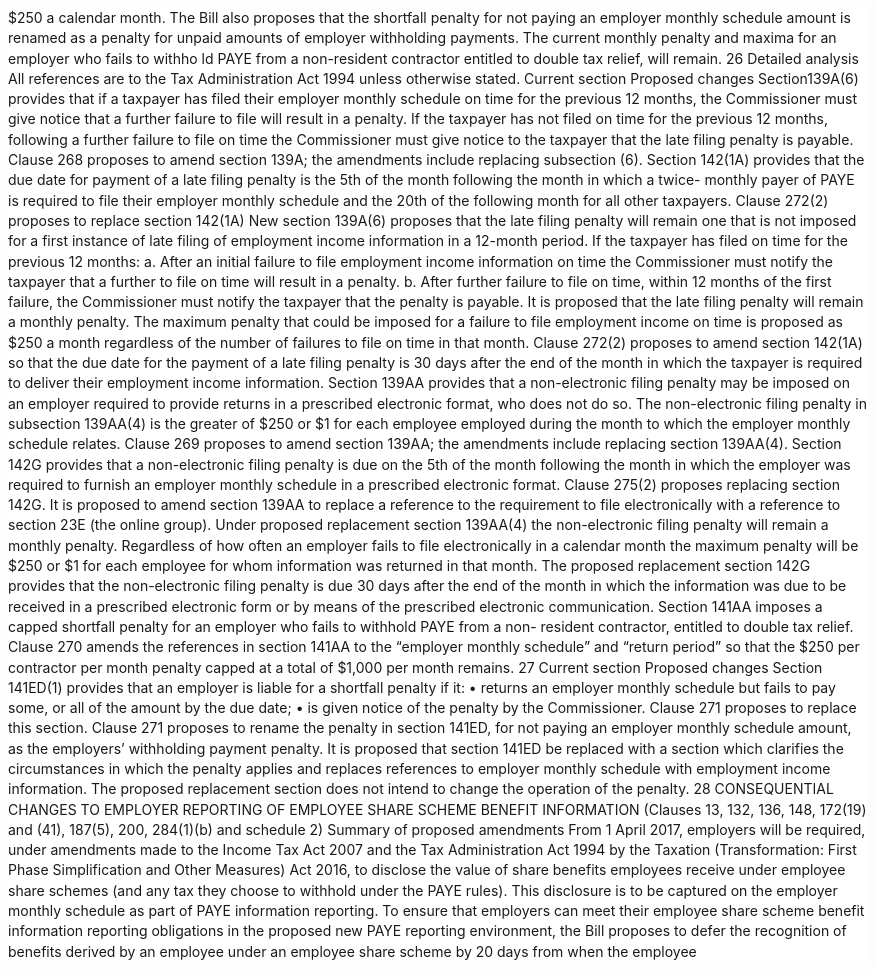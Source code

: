 $250 a calendar month. The Bill also proposes that the shortfall penalty for not paying an employer monthly schedule amount is renamed as a penalty for unpaid amounts of employer withholding payments. The current monthly penalty and maxima for an employer who fails to withho ld PAYE from a non-resident contractor entitled to double tax relief, will remain. 26 Detailed analysis All references are to the Tax Administration Act 1994 unless otherwise stated. Current section Proposed changes Section139A(6) provides that if a taxpayer has filed their employer monthly schedule on time for the previous 12 months, the Commissioner must give notice that a further failure to file will result in a penalty. If the taxpayer has not filed on time for the previous 12 months, following a further failure to file on time the Commissioner must give notice to the taxpayer that the late filing penalty is payable. Clause 268 proposes to amend section 139A; the amendments include replacing subsection (6). Section 142(1A) provides that the due date for payment of a late filing penalty is the 5th of the month following the month in which a twice- monthly payer of PAYE is required to file their employer monthly schedule and the 20th of the following month for all other taxpayers. Clause 272(2) proposes to replace section 142(1A) New section 139A(6) proposes that the late filing penalty will remain one that is not imposed for a first instance of late filing of employment income information in a 12-month period. If the taxpayer has filed on time for the previous 12 months: a. After an initial failure to file employment income information on time the Commissioner must notify the taxpayer that a further to file on time will result in a penalty. b. After further failure to file on time, within 12 months of the first failure, the Commissioner must notify the taxpayer that the penalty is payable. It is proposed that the late filing penalty will remain a monthly penalty. The maximum penalty that could be imposed for a failure to file employment income on time is proposed as $250 a month regardless of the number of failures to file on time in that month. Clause 272(2) proposes to amend section 142(1A) so that the due date for the payment of a late filing penalty is 30 days after the end of the month in which the taxpayer is required to deliver their employment income information. Section 139AA provides that a non-electronic filing penalty may be imposed on an employer required to provide returns in a prescribed electronic format, who does not do so. The non-electronic filing penalty in subsection 139AA(4) is the greater of $250 or $1 for each employee employed during the month to which the employer monthly schedule relates. Clause 269 proposes to amend section 139AA; the amendments include replacing section 139AA(4). Section 142G provides that a non-electronic filing penalty is due on the 5th of the month following the month in which the employer was required to furnish an employer monthly schedule in a prescribed electronic format. Clause 275(2) proposes replacing section 142G. It is proposed to amend section 139AA to replace a reference to the requirement to file electronically with a reference to section 23E (the online group). Under proposed replacement section 139AA(4) the non-electronic filing penalty will remain a monthly penalty. Regardless of how often an employer fails to file electronically in a calendar month the maximum penalty will be $250 or $1 for each employee for whom information was returned in that month. The proposed replacement section 142G provides that the non-electronic filing penalty is due 30 days after the end of the month in which the information was due to be received in a prescribed electronic form or by means of the prescribed electronic communication. Section 141AA imposes a capped shortfall penalty for an employer who fails to withhold PAYE from a non- resident contractor, entitled to double tax relief. Clause 270 amends the references in section 141AA to the “employer monthly schedule” and “return period” so that the $250 per contractor per month penalty capped at a total of $1,000 per month remains. 27 Current section Proposed changes Section 141ED(1) provides that an employer is liable for a shortfall penalty if it: • returns an employer monthly schedule but fails to pay some, or all of the amount by the due date; • is given notice of the penalty by the Commissioner. Clause 271 proposes to replace this section. Clause 271 proposes to rename the penalty in section 141ED, for not paying an employer monthly schedule amount, as the employers’ withholding payment penalty. It is proposed that section 141ED be replaced with a section which clarifies the circumstances in which the penalty applies and replaces references to employer monthly schedule with employment income information. The proposed replacement section does not intend to change the operation of the penalty. 28 CONSEQUENTIAL CHANGES TO EMPLOYER REPORTING OF EMPLOYEE SHARE SCHEME BENEFIT INFORMATION (Clauses 13, 132, 136, 148, 172(19) and (41), 187(5), 200, 284(1)(b) and schedule 2) Summary of proposed amendments From 1 April 2017, employers will be required, under amendments made to the Income Tax Act 2007 and the Tax Administration Act 1994 by the Taxation (Transformation: First Phase Simplification and Other Measures) Act 2016, to disclose the value of share benefits employees receive under employee share schemes (and any tax they choose to withhold under the PAYE rules). This disclosure is to be captured on the employer monthly schedule as part of PAYE information reporting. To ensure that employers can meet their employee share scheme benefit information reporting obligations in the proposed new PAYE reporting environment, the Bill proposes to defer the recognition of benefits derived by an employee under an employee share scheme by 20 days from when the employee